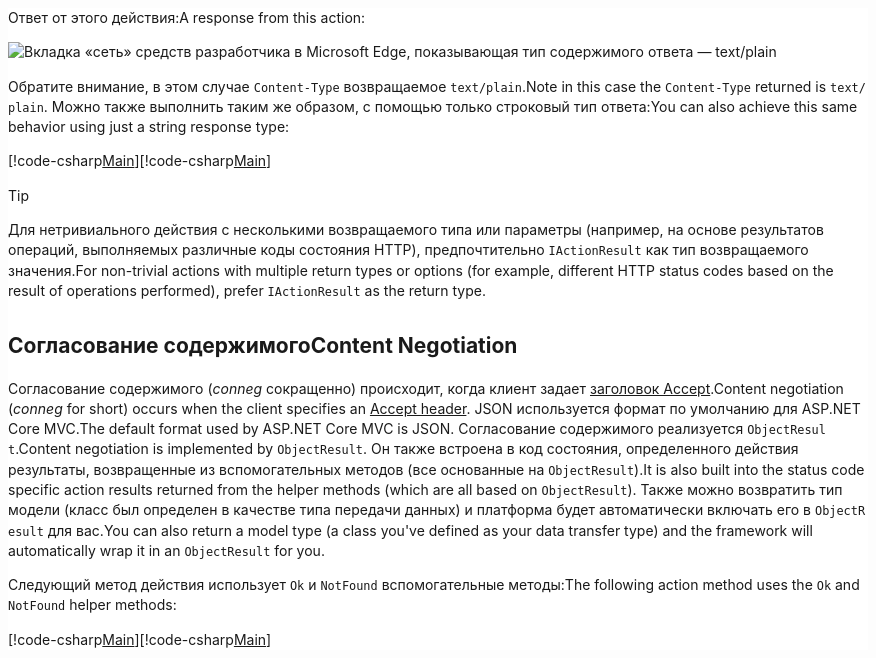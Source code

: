 <span data-ttu-id="7ee94-127">Ответ от этого действия:</span><span class="sxs-lookup"><span data-stu-id="7ee94-127">A response from this action:</span></span>

![Вкладка «сеть» средств разработчика в Microsoft Edge, показывающая тип содержимого ответа — text/plain](formatting/_static/text-response.png)

<span data-ttu-id="7ee94-129">Обратите внимание, в этом случае `Content-Type` возвращаемое `text/plain`.</span><span class="sxs-lookup"><span data-stu-id="7ee94-129">Note in this case the `Content-Type` returned is `text/plain`.</span></span> <span data-ttu-id="7ee94-130">Можно также выполнить таким же образом, с помощью только строковый тип ответа:</span><span class="sxs-lookup"><span data-stu-id="7ee94-130">You can also achieve this same behavior using just a string response type:</span></span>

<span data-ttu-id="7ee94-131">[!code-csharp[Main](./formatting/sample/Controllers/Api/AuthorsController.cs?highlight=3,5&range=54-59)]</span><span class="sxs-lookup"><span data-stu-id="7ee94-131">[!code-csharp[Main](./formatting/sample/Controllers/Api/AuthorsController.cs?highlight=3,5&range=54-59)]</span></span>

>[!TIP]
> <span data-ttu-id="7ee94-132">Для нетривиального действия с несколькими возвращаемого типа или параметры (например, на основе результатов операций, выполняемых различные коды состояния HTTP), предпочтительно `IActionResult` как тип возвращаемого значения.</span><span class="sxs-lookup"><span data-stu-id="7ee94-132">For non-trivial actions with multiple return types or options (for example, different HTTP status codes based on the result of operations performed), prefer `IActionResult` as the return type.</span></span>

## <a name="content-negotiation"></a><span data-ttu-id="7ee94-133">Согласование содержимого</span><span class="sxs-lookup"><span data-stu-id="7ee94-133">Content Negotiation</span></span>

<span data-ttu-id="7ee94-134">Согласование содержимого (*conneg* сокращенно) происходит, когда клиент задает [заголовок Accept](https://www.w3.org/Protocols/rfc2616/rfc2616-sec14.html).</span><span class="sxs-lookup"><span data-stu-id="7ee94-134">Content negotiation (*conneg* for short) occurs when the client specifies an [Accept header](https://www.w3.org/Protocols/rfc2616/rfc2616-sec14.html).</span></span> <span data-ttu-id="7ee94-135">JSON используется формат по умолчанию для ASP.NET Core MVC.</span><span class="sxs-lookup"><span data-stu-id="7ee94-135">The default format used by ASP.NET Core MVC is JSON.</span></span> <span data-ttu-id="7ee94-136">Согласование содержимого реализуется `ObjectResult`.</span><span class="sxs-lookup"><span data-stu-id="7ee94-136">Content negotiation is implemented by `ObjectResult`.</span></span> <span data-ttu-id="7ee94-137">Он также встроена в код состояния, определенного действия результаты, возвращенные из вспомогательных методов (все основанные на `ObjectResult`).</span><span class="sxs-lookup"><span data-stu-id="7ee94-137">It is also built into the status code specific action results returned from the helper methods (which are all based on `ObjectResult`).</span></span> <span data-ttu-id="7ee94-138">Также можно возвратить тип модели (класс был определен в качестве типа передачи данных) и платформа будет автоматически включать его в `ObjectResult` для вас.</span><span class="sxs-lookup"><span data-stu-id="7ee94-138">You can also return a model type (a class you've defined as your data transfer type) and the framework will automatically wrap it in an `ObjectResult` for you.</span></span>

<span data-ttu-id="7ee94-139">Следующий метод действия использует `Ok` и `NotFound` вспомогательные методы:</span><span class="sxs-lookup"><span data-stu-id="7ee94-139">The following action method uses the `Ok` and `NotFound` helper methods:</span></span>

<span data-ttu-id="7ee94-140">[!code-csharp[Main](./formatting/sample/Controllers/Api/AuthorsController.cs?highlight=8,10&range=28-38)]</span><span class="sxs-lookup"><span data-stu-id="7ee94-140">[!code-csharp[Main](./formatting/sample/Controllers/Api/AuthorsController.cs?highlight=8,10&range=28-38)]</span></span>
